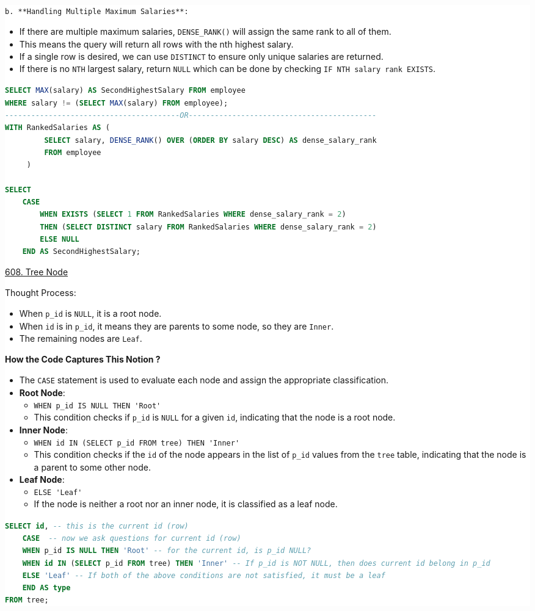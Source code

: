     b. **Handling Multiple Maximum Salaries**:
   - If there are multiple maximum salaries, `DENSE_RANK()` will assign the same rank to all of them.
   - This means the query will return all rows with the nth highest salary.
   - If a single row is desired, we can use `DISTINCT` to ensure only unique salaries are returned.
   - If there is no `NTH` largest salary, return `NULL` which can be done by checking `IF NTH salary rank EXISTS`.

```sql
SELECT MAX(salary) AS SecondHighestSalary FROM employee
WHERE salary != (SELECT MAX(salary) FROM employee);
----------------------------------------OR-------------------------------------------
WITH RankedSalaries AS (
         SELECT salary, DENSE_RANK() OVER (ORDER BY salary DESC) AS dense_salary_rank
         FROM employee
     )

SELECT 
    CASE 
        WHEN EXISTS (SELECT 1 FROM RankedSalaries WHERE dense_salary_rank = 2) 
        THEN (SELECT DISTINCT salary FROM RankedSalaries WHERE dense_salary_rank = 2)
        ELSE NULL 
    END AS SecondHighestSalary;
```

[608. Tree Node](https://leetcode.com/problems/tree-node/?envType=problem-list-v2&envId=e97a9e5m)

Thought Process:
- When `p_id` is `NULL`, it is a root node.
- When `id` is in `p_id`, it means they are parents to some node, so they are `Inner`.
- The remaining nodes are `Leaf`.

**How the Code Captures This Notion ?**

- The `CASE` statement is used to evaluate each node and assign the appropriate classification.
- **Root Node**: 
  - `WHEN p_id IS NULL THEN 'Root'`
  - This condition checks if `p_id` is `NULL` for a given `id`, indicating that the node is a root node.
- **Inner Node**: 
  - `WHEN id IN (SELECT p_id FROM tree) THEN 'Inner'`
  - This condition checks if the `id` of the node appears in the list of `p_id` values from the `tree` table, indicating that the node is a parent to some other node.
- **Leaf Node**: 
  - `ELSE 'Leaf'`
  - If the node is neither a root nor an inner node, it is classified as a leaf node.


```sql
SELECT id, -- this is the current id (row)
    CASE  -- now we ask questions for current id (row)
    WHEN p_id IS NULL THEN 'Root' -- for the current id, is p_id NULL?
    WHEN id IN (SELECT p_id FROM tree) THEN 'Inner' -- If p_id is NOT NULL, then does current id belong in p_id
    ELSE 'Leaf' -- If both of the above conditions are not satisfied, it must be a leaf
    END AS type
FROM tree;
```
